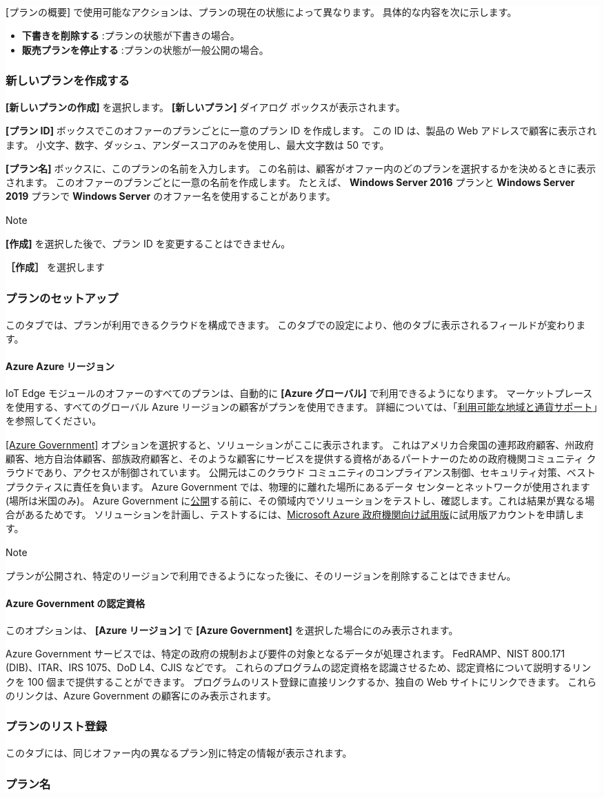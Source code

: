 [プランの概要] で使用可能なアクションは、プランの現在の状態によって異なります。 具体的な内容を次に示します。

- **下書きを削除する** :プランの状態が下書きの場合。
- **販売プランを停止する** :プランの状態が一般公開の場合。

### <a name="create-new-plan"></a>新しいプランを作成する

**[新しいプランの作成]** を選択します。 **[新しいプラン]** ダイアログ ボックスが表示されます。

**[プラン ID]** ボックスでこのオファーのプランごとに一意のプラン ID を作成します。 この ID は、製品の Web アドレスで顧客に表示されます。 小文字、数字、ダッシュ、アンダースコアのみを使用し、最大文字数は 50 です。

**[プラン名]** ボックスに、このプランの名前を入力します。 この名前は、顧客がオファー内のどのプランを選択するかを決めるときに表示されます。 このオファーのプランごとに一意の名前を作成します。 たとえば、 **Windows Server 2016** プランと **Windows Server 2019** プランで **Windows Server** のオファー名を使用することがあります。

> [!NOTE]
> **[作成]** を選択した後で、プラン ID を変更することはできません。

**［作成］** を選択します

### <a name="plan-setup"></a>プランのセットアップ

このタブでは、プランが利用できるクラウドを構成できます。 このタブでの設定により、他のタブに表示されるフィールドが変わります。

#### <a name="azure-regions"></a>Azure Azure リージョン

IoT Edge モジュールのオファーのすべてのプランは、自動的に **[Azure グローバル]** で利用できるようになります。  マーケットプレースを使用する、すべてのグローバル Azure リージョンの顧客がプランを使用できます。 詳細については、「[利用可能な地域と通貨サポート](../marketplace-geo-availability-currencies.md)」を参照してください。

[[Azure Government]](../../azure-government/documentation-government-welcome.md) オプションを選択すると、ソリューションがここに表示されます。 これはアメリカ合衆国の連邦政府顧客、州政府顧客、地方自治体顧客、部族政府顧客と、そのような顧客にサービスを提供する資格があるパートナーのための政府機関コミュニティ クラウドであり、アクセスが制御されています。 公開元はこのクラウド コミュニティのコンプライアンス制御、セキュリティ対策、ベスト プラクティスに責任を負います。 Azure Government では、物理的に離れた場所にあるデータ センターとネットワークが使用されます (場所は米国のみ)。 Azure Government に[公開](../../azure-government/documentation-government-manage-marketplace-partners.md)する前に、その領域内でソリューションをテストし、確認します。これは結果が異なる場合があるためです。 ソリューションを計画し、テストするには、[Microsoft Azure 政府機関向け試用版](https://azure.microsoft.com/global-infrastructure/government/request/)に試用版アカウントを申請します。

> [!NOTE]
> プランが公開され、特定のリージョンで利用できるようになった後に、そのリージョンを削除することはできません。

#### <a name="azure-government-certifications"></a>Azure Government の認定資格

このオプションは、 **[Azure リージョン]** で **[Azure Government]** を選択した場合にのみ表示されます。

Azure Government サービスでは、特定の政府の規制および要件の対象となるデータが処理されます。 FedRAMP、NIST 800.171 (DIB)、ITAR、IRS 1075、DoD L4、CJIS などです。 これらのプログラムの認定資格を認識させるため、認定資格について説明するリンクを 100 個まで提供することができます。 プログラムのリスト登録に直接リンクするか、独自の Web サイトにリンクできます。 これらのリンクは、Azure Government の顧客にのみ表示されます。

### <a name="plan-listing"></a>プランのリスト登録

このタブには、同じオファー内の異なるプラン別に特定の情報が表示されます。

### <a name="plan-name"></a>プラン名
